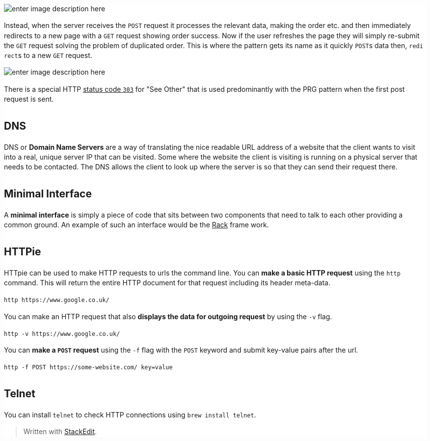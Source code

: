 ![enter image description here](https://tinyurl.com/y7w7pagv)

Instead, when the server receives the `POST` request it processes the relevant data, making the order etc. and then immediately redirects to a new page with a `GET` request showing order success. Now if the user refreshes the page they will simply re-submit the `GET` request solving the problem of duplicated order. This is where the pattern gets its name as it quickly `POST`s data then, `redirect`s to a new `GET` request.

![enter image description here](https://tinyurl.com/y74txdbx)

There is a special HTTP [status code `303`](https://en.wikipedia.org/wiki/HTTP_303) for "See Other" that is used predominantly with the PRG pattern when the first post request is sent.

## DNS
DNS or **Domain Name Servers** are a way of translating the nice readable URL address of a website that the client wants to visit into a real, unique server IP that can be visited. Some where the website the client is visiting is running on a physical server that needs to be contacted. The DNS allows the client to look up where the server is so that they can send their request there.

## Minimal Interface
A **minimal interface** is simply a piece of code that sits between two components that need to talk to each other providing a common ground. An example of such an interface would be the [Rack][racklink] frame work.

[racklink]: https://medium.com/whynotio/what-is-rack-in-ruby-7e0615f1d9b6

## HTTPie

HTTpie can be used to make HTTP requests to urls the command line. You can **make a basic HTTP request** using the `http` command. This will return the entire HTTP document for that request including its header meta-data.
```
http https://www.google.co.uk/
```
You can make an HTTP request that also **displays the data for outgoing request** by using the `-v` flag.
```
http -v https://www.google.co.uk/
```
You can **make a `POST` request** using the `-f` flag with the `POST` keyword and submit key-value pairs after the url.
```
http -f POST https://some-website.com/ key=value
```

## Telnet
You can install `telnet` to check HTTP connections using `brew install telnet`.

> Written with [StackEdit](https://stackedit.io/).
